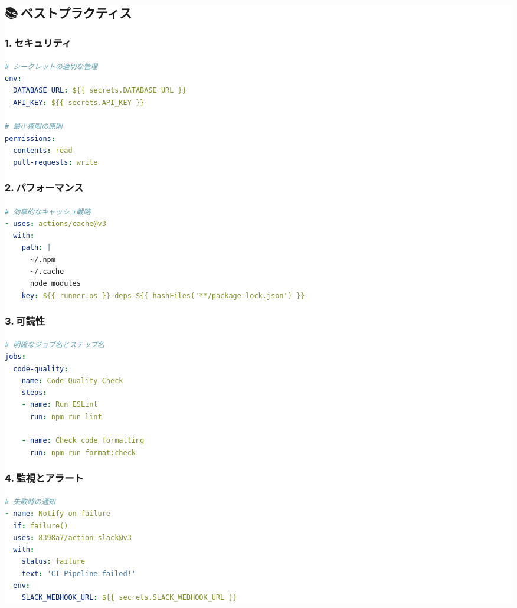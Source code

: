 ## 📚 ベストプラクティス

### 1. セキュリティ

```yaml
# シークレットの適切な管理
env:
  DATABASE_URL: ${{ secrets.DATABASE_URL }}
  API_KEY: ${{ secrets.API_KEY }}

# 最小権限の原則
permissions:
  contents: read
  pull-requests: write
```

### 2. パフォーマンス

```yaml
# 効率的なキャッシュ戦略
- uses: actions/cache@v3
  with:
    path: |
      ~/.npm
      ~/.cache
      node_modules
    key: ${{ runner.os }}-deps-${{ hashFiles('**/package-lock.json') }}
```

### 3. 可読性

```yaml
# 明確なジョブ名とステップ名
jobs:
  code-quality:
    name: Code Quality Check
    steps:
    - name: Run ESLint
      run: npm run lint
    
    - name: Check code formatting
      run: npm run format:check
```

### 4. 監視とアラート

```yaml
# 失敗時の通知
- name: Notify on failure
  if: failure()
  uses: 8398a7/action-slack@v3
  with:
    status: failure
    text: 'CI Pipeline failed!'
  env:
    SLACK_WEBHOOK_URL: ${{ secrets.SLACK_WEBHOOK_URL }}
```
